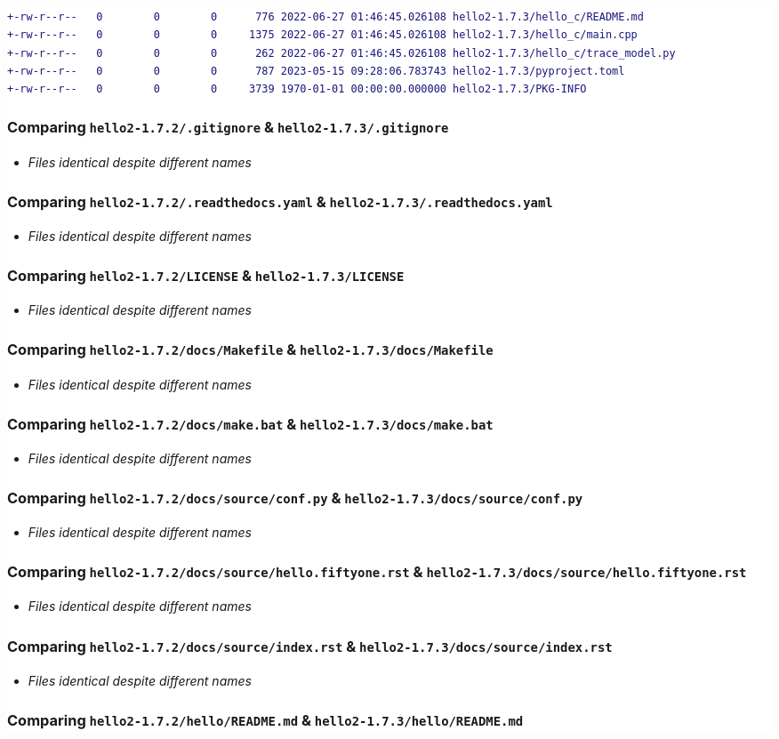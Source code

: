 ```diff
+-rw-r--r--   0        0        0      776 2022-06-27 01:46:45.026108 hello2-1.7.3/hello_c/README.md
+-rw-r--r--   0        0        0     1375 2022-06-27 01:46:45.026108 hello2-1.7.3/hello_c/main.cpp
+-rw-r--r--   0        0        0      262 2022-06-27 01:46:45.026108 hello2-1.7.3/hello_c/trace_model.py
+-rw-r--r--   0        0        0      787 2023-05-15 09:28:06.783743 hello2-1.7.3/pyproject.toml
+-rw-r--r--   0        0        0     3739 1970-01-01 00:00:00.000000 hello2-1.7.3/PKG-INFO
```

### Comparing `hello2-1.7.2/.gitignore` & `hello2-1.7.3/.gitignore`

 * *Files identical despite different names*

### Comparing `hello2-1.7.2/.readthedocs.yaml` & `hello2-1.7.3/.readthedocs.yaml`

 * *Files identical despite different names*

### Comparing `hello2-1.7.2/LICENSE` & `hello2-1.7.3/LICENSE`

 * *Files identical despite different names*

### Comparing `hello2-1.7.2/docs/Makefile` & `hello2-1.7.3/docs/Makefile`

 * *Files identical despite different names*

### Comparing `hello2-1.7.2/docs/make.bat` & `hello2-1.7.3/docs/make.bat`

 * *Files identical despite different names*

### Comparing `hello2-1.7.2/docs/source/conf.py` & `hello2-1.7.3/docs/source/conf.py`

 * *Files identical despite different names*

### Comparing `hello2-1.7.2/docs/source/hello.fiftyone.rst` & `hello2-1.7.3/docs/source/hello.fiftyone.rst`

 * *Files identical despite different names*

### Comparing `hello2-1.7.2/docs/source/index.rst` & `hello2-1.7.3/docs/source/index.rst`

 * *Files identical despite different names*

### Comparing `hello2-1.7.2/hello/README.md` & `hello2-1.7.3/hello/README.md`
